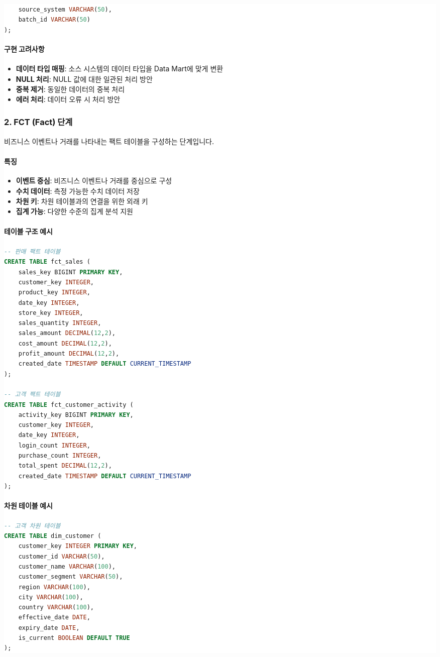 ```sql
    source_system VARCHAR(50),
    batch_id VARCHAR(50)
);
```

#### 구현 고려사항
- **데이터 타입 매핑**: 소스 시스템의 데이터 타입을 Data Mart에 맞게 변환
- **NULL 처리**: NULL 값에 대한 일관된 처리 방안
- **중복 제거**: 동일한 데이터의 중복 처리
- **에러 처리**: 데이터 오류 시 처리 방안

### 2. FCT (Fact) 단계
비즈니스 이벤트나 거래를 나타내는 팩트 테이블을 구성하는 단계입니다.

#### 특징
- **이벤트 중심**: 비즈니스 이벤트나 거래를 중심으로 구성
- **수치 데이터**: 측정 가능한 수치 데이터 저장
- **차원 키**: 차원 테이블과의 연결을 위한 외래 키
- **집계 가능**: 다양한 수준의 집계 분석 지원

#### 테이블 구조 예시
```sql
-- 판매 팩트 테이블
CREATE TABLE fct_sales (
    sales_key BIGINT PRIMARY KEY,
    customer_key INTEGER,
    product_key INTEGER,
    date_key INTEGER,
    store_key INTEGER,
    sales_quantity INTEGER,
    sales_amount DECIMAL(12,2),
    cost_amount DECIMAL(12,2),
    profit_amount DECIMAL(12,2),
    created_date TIMESTAMP DEFAULT CURRENT_TIMESTAMP
);

-- 고객 팩트 테이블
CREATE TABLE fct_customer_activity (
    activity_key BIGINT PRIMARY KEY,
    customer_key INTEGER,
    date_key INTEGER,
    login_count INTEGER,
    purchase_count INTEGER,
    total_spent DECIMAL(12,2),
    created_date TIMESTAMP DEFAULT CURRENT_TIMESTAMP
);
```

#### 차원 테이블 예시
```sql
-- 고객 차원 테이블
CREATE TABLE dim_customer (
    customer_key INTEGER PRIMARY KEY,
    customer_id VARCHAR(50),
    customer_name VARCHAR(100),
    customer_segment VARCHAR(50),
    region VARCHAR(100),
    city VARCHAR(100),
    country VARCHAR(100),
    effective_date DATE,
    expiry_date DATE,
    is_current BOOLEAN DEFAULT TRUE
);
```